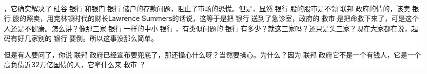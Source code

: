   </ok>
  ，它确实解决了
  <ok href="/term/1502">
   硅谷
  </ok>
  <ok href="/term/12133">
   银行
  </ok>
  和银门
  <ok href="/term/12133">
   银行
  </ok>
  储户的存款问题，阻止了市场的恐慌。但是，显然
  <ok href="/term/12133">
   银行
  </ok>
  股的股市是不领
  <ok href="/term/95887">
   联邦
  </ok>
  政府的情的，该卖
  <ok href="/term/12133">
   银行
  </ok>
  股的照卖，用克林顿时代的财长Lawrence Summers的话说，这等于是把
  <ok href="/term/12133">
   银行
  </ok>
  送到了急诊室，政府的
  <ok href="/term/226228">
   救市
  </ok>
  是把命救下来了，可是这个人还是不健康。怎么讲？像那三家
  <ok href="/term/12133">
   银行
  </ok>
  一样的中小
  <ok href="/term/12133">
   银行
  </ok>
  ，有类似问题的
  <ok href="/term/12133">
   银行
  </ok>
  有多少？就这三家吗？还只是头三家？现在大家都在说，起码有好几家别的
  <ok href="/term/12133">
   银行
  </ok>
  要倒。所以这事没那么简单。
 </p>
 <p>
  但是有人要问了，你说
  <ok href="/term/95887">
   联邦
  </ok>
  政府已经宣布要兜底了，那还操心什么呀？当然要操心。为什么？因为
  <ok href="/term/95887">
   联邦
  </ok>
  政府它不是一个有钱人，它是一个高负债近32万亿国债的人，它拿什么来
  <ok href="/term/226228">
   救市
  </ok>
  ？